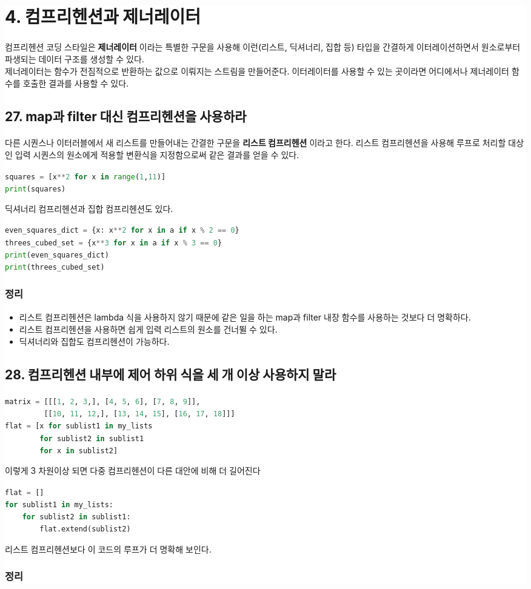 # 4. 컴프리헨션과 제너레이터

컴프리헨션 코딩 스타일은 **제너레이터** 이라는 특별한 구문을 사용해 이런(리스트, 딕셔너리, 집합 등) 타입을 간결하게 이터레이션하면서 원소로부터 파생되는 데이터 구조를 생성할 수 있다.  
제너레이터는 함수가 전짐적으로 반환하는 값으로 이뤄지는 스트림을 만들어준다. 이터레이터를 사용할 수 있는 곳이라면 어디에서나 제너레이터 함수를 호출한 결과를 사용할 수 있다.

## 27. map과 filter 대신 컴프리헨션을 사용하라

다른 시퀀스나 이터러블에서 새 리스트를 만들어내는 간결한 구문을 **리스트 컴프리헨션** 이라고 한다.
리스트 컴프리헨션을 사용해 루프로 처리할 대상인 입력 시퀀스의 원소에게 적용할 변환식을 지정함으로써 같은 결과를 얻을 수 있다.

```python
squares = [x**2 for x in range(1,11)]
print(squares)
```

딕셔너리 컴프리헨션과 집합 컴프리헨션도 있다.

```python
even_squares_dict = {x: x**2 for x in a if x % 2 == 0}
threes_cubed_set = {x**3 for x in a if x % 3 == 0}
print(even_squares_dict)
print(threes_cubed_set)
```

### 정리

- 리스트 컴프리헨션은 lambda 식을 사용하지 않기 때문에 같은 일을 하는 map과 filter 내장 함수를 사용하는 것보다 더 명확하다.
- 리스트 컴프리헨션을 사용하면 쉽게 입력 리스트의 원소를 건너뛸 수 있다.
- 딕셔너리와 집합도 컴프리헨션이 가능하다.

## 28. 컴프리헨션 내부에 제어 하위 식을 세 개 이상 사용하지 말라

```python
matrix = [[[1, 2, 3,], [4, 5, 6], [7, 8, 9]],
         [[10, 11, 12,], [13, 14, 15], [16, 17, 18]]]
flat = [x for sublist1 in my_lists
        for sublist2 in sublist1
        for x in sublist2]
```

이렇게 3 차원이상 되면 다중 컴프리헨션이 다른 대안에 비해 더 길어진다

```python
flat = []
for sublist1 in my_lists:
    for sublist2 in sublist1:
        flat.extend(sublist2)
```

리스트 컴프리헨션보다 이 코드의 루프가 더 명확해 보인다.

### 정리
